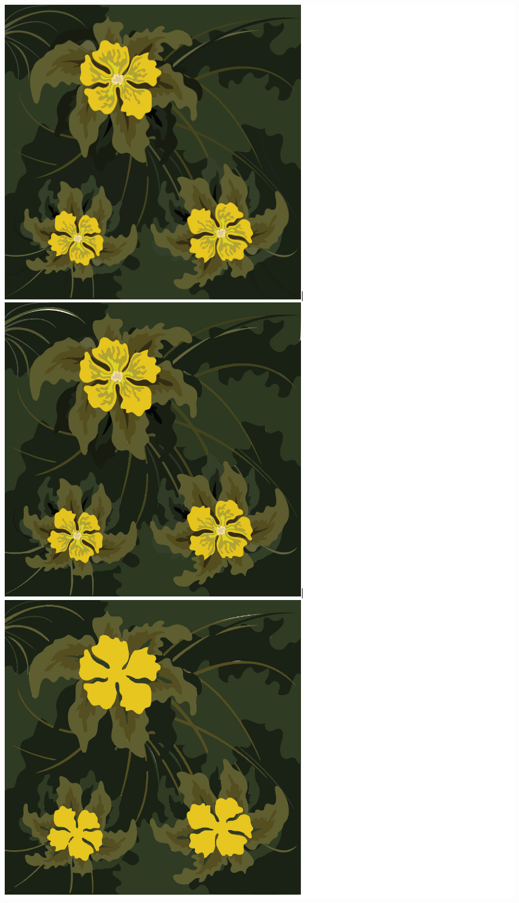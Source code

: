<img src="assets/comparison/flowers.png" width="500px">|<img src="assets/comparison/clusters_flowers.jpg" width="500px">|<img src="assets/comparison/layers_flowers.jpg" width="500px">